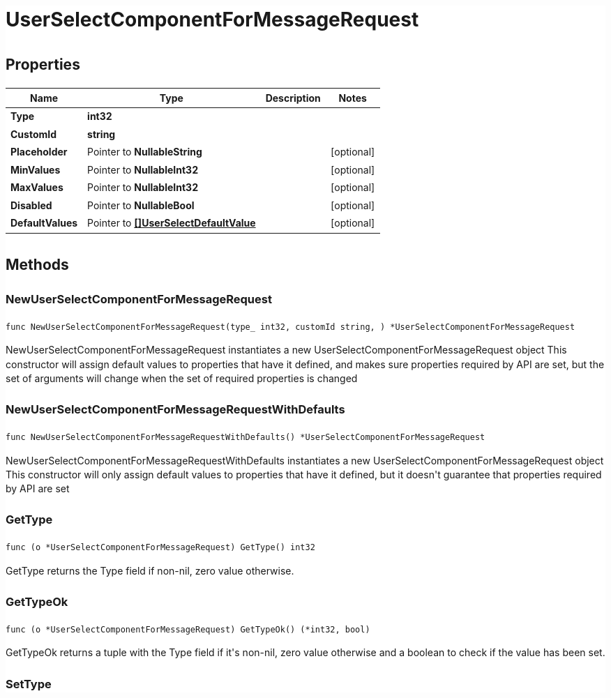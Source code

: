 # UserSelectComponentForMessageRequest

## Properties

Name | Type | Description | Notes
------------ | ------------- | ------------- | -------------
**Type** | **int32** |  | 
**CustomId** | **string** |  | 
**Placeholder** | Pointer to **NullableString** |  | [optional] 
**MinValues** | Pointer to **NullableInt32** |  | [optional] 
**MaxValues** | Pointer to **NullableInt32** |  | [optional] 
**Disabled** | Pointer to **NullableBool** |  | [optional] 
**DefaultValues** | Pointer to [**[]UserSelectDefaultValue**](UserSelectDefaultValue.md) |  | [optional] 

## Methods

### NewUserSelectComponentForMessageRequest

`func NewUserSelectComponentForMessageRequest(type_ int32, customId string, ) *UserSelectComponentForMessageRequest`

NewUserSelectComponentForMessageRequest instantiates a new UserSelectComponentForMessageRequest object
This constructor will assign default values to properties that have it defined,
and makes sure properties required by API are set, but the set of arguments
will change when the set of required properties is changed

### NewUserSelectComponentForMessageRequestWithDefaults

`func NewUserSelectComponentForMessageRequestWithDefaults() *UserSelectComponentForMessageRequest`

NewUserSelectComponentForMessageRequestWithDefaults instantiates a new UserSelectComponentForMessageRequest object
This constructor will only assign default values to properties that have it defined,
but it doesn't guarantee that properties required by API are set

### GetType

`func (o *UserSelectComponentForMessageRequest) GetType() int32`

GetType returns the Type field if non-nil, zero value otherwise.

### GetTypeOk

`func (o *UserSelectComponentForMessageRequest) GetTypeOk() (*int32, bool)`

GetTypeOk returns a tuple with the Type field if it's non-nil, zero value otherwise
and a boolean to check if the value has been set.

### SetType
